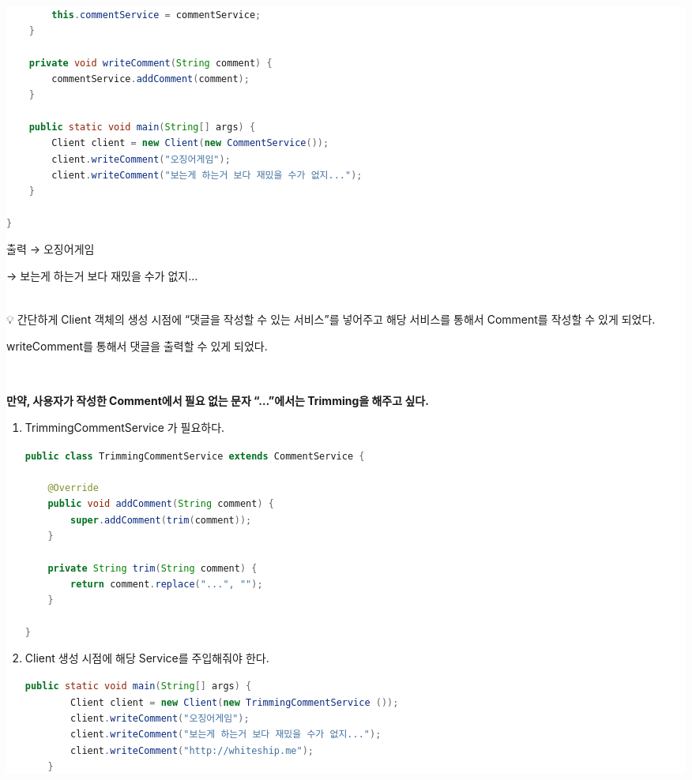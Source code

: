```java
        this.commentService = commentService;
    }

    private void writeComment(String comment) {
        commentService.addComment(comment);
    }

    public static void main(String[] args) {
        Client client = new Client(new CommentService());
        client.writeComment("오징어게임");
        client.writeComment("보는게 하는거 보다 재밌을 수가 없지...");
    }

}
```

출력
 → 오징어게임

 → 보는게 하는거 보다 재밌을 수가 없지…

<br>
 

<aside>
💡 간단하게 Client 객체의 생성 시점에 “댓글을 작성할 수 있는 서비스”를 넣어주고
해당 서비스를 통해서 Comment를 작성할 수 있게 되었다.

writeComment를 통해서 댓글을 출력할 수 있게 되었다.

</aside>

<br>
 

**만약, 사용자가 작성한 Comment에서 필요 없는 문자 “…”에서는 Trimming을 해주고 싶다.**

1. TrimmingCommentService 가 필요하다.
    
    ```java
    public class TrimmingCommentService extends CommentService {
    
        @Override
        public void addComment(String comment) {
            super.addComment(trim(comment));
        }
    
        private String trim(String comment) {
            return comment.replace("...", "");
        }
    
    }
    ```
    
2. Client 생성 시점에 해당 Service를 주입해줘야 한다.
    
    ```java
    public static void main(String[] args) {
            Client client = new Client(new TrimmingCommentService ());
            client.writeComment("오징어게임");
            client.writeComment("보는게 하는거 보다 재밌을 수가 없지...");
            client.writeComment("http://whiteship.me");
        }
    ```
    